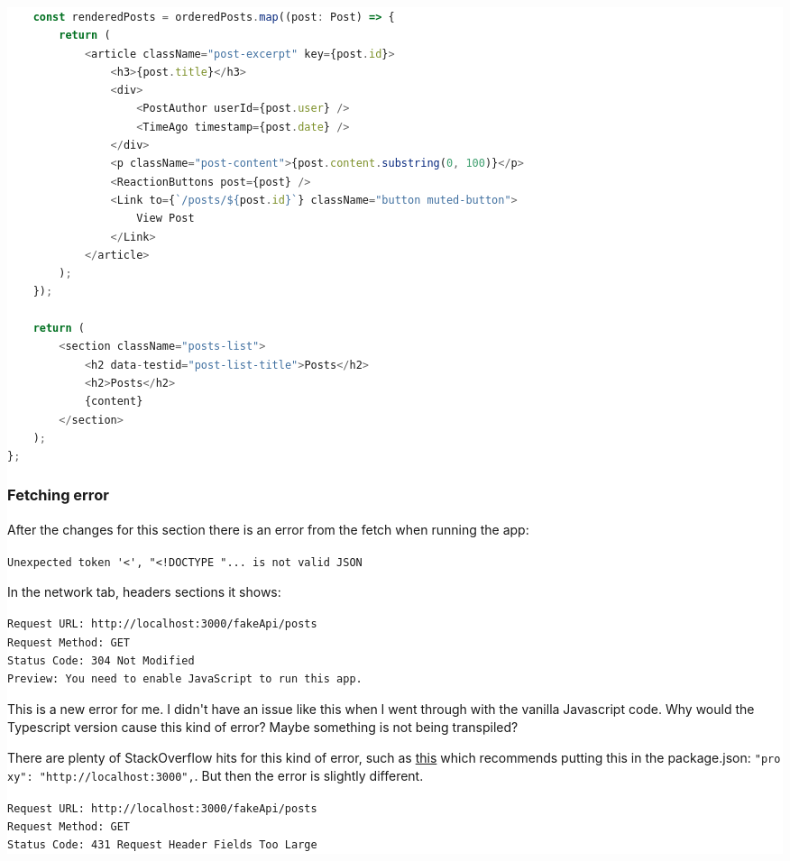 ```js
    const renderedPosts = orderedPosts.map((post: Post) => {
        return (
            <article className="post-excerpt" key={post.id}>
                <h3>{post.title}</h3>
                <div>
                    <PostAuthor userId={post.user} />
                    <TimeAgo timestamp={post.date} />
                </div>
                <p className="post-content">{post.content.substring(0, 100)}</p>
                <ReactionButtons post={post} />
                <Link to={`/posts/${post.id}`} className="button muted-button">
                    View Post
                </Link>
            </article>
        );
    });

    return (
        <section className="posts-list">
            <h2 data-testid="post-list-title">Posts</h2>
            <h2>Posts</h2>
            {content}
        </section>
    );
};
```

### Fetching error

After the changes for this section there is an error from the fetch when running the app:

```Unexpected token '<', "<!DOCTYPE "... is not valid JSON```

In the network tab, headers sections it shows:

```err
Request URL: http://localhost:3000/fakeApi/posts
Request Method: GET
Status Code: 304 Not Modified
Preview: You need to enable JavaScript to run this app.
```

This is a new error for me.  I didn't have an issue like this when I went through with the vanilla Javascript code.  Why would the Typescript version cause this kind of error?  Maybe something is not being transpiled?

There are plenty of StackOverflow hits for this kind of error, such as [this](https://stackoverflow.com/questions/50286927/i-am-getting-error-in-console-you-need-to-enable-javascript-to-run-this-app-r) which recommends putting this in the package.json: ```"proxy": "http://localhost:3000",```.  But then the error is slightly different.

```err
Request URL: http://localhost:3000/fakeApi/posts
Request Method: GET
Status Code: 431 Request Header Fields Too Large
```
